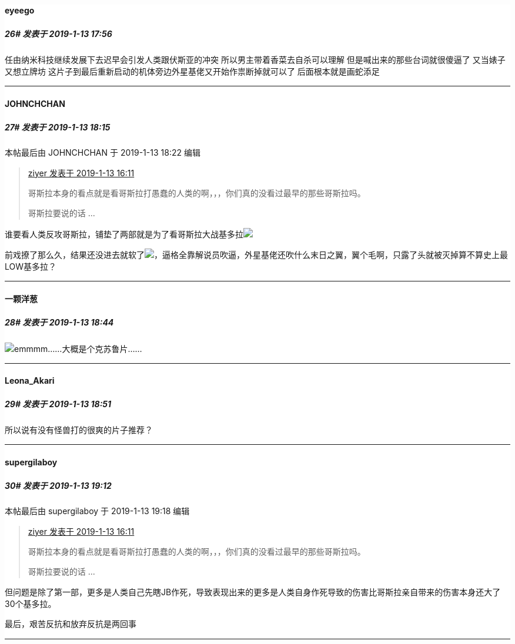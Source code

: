 ####  eyeego  
##### 26#       发表于 2019-1-13 17:56

任由纳米科技继续发展下去迟早会引发人类跟伏斯亚的冲突 所以男主带着香菜去自杀可以理解 但是喊出来的那些台词就很傻逼了 又当婊子又想立牌坊
这片子到最后重新启动的机体旁边外星基佬又开始作祟断掉就可以了 后面根本就是画蛇添足

*****

####  JOHNCHCHAN  
##### 27#       发表于 2019-1-13 18:15

 本帖最后由 JOHNCHCHAN 于 2019-1-13 18:22 编辑 
<blockquote><a href="httphttps://bbs.saraba1st.com/2b/forum.php?mod=redirect&amp;goto=findpost&amp;pid=42259895&amp;ptid=1803851" target="_blank">ziyer 发表于 2019-1-13 16:11</a>

哥斯拉本身的看点就是看哥斯拉打愚蠢的人类的啊，，，你们真的没看过最早的那些哥斯拉吗。

哥斯拉要说的话 ...</blockquote>
谁要看人类反攻哥斯拉，铺垫了两部就是为了看哥斯拉大战基多拉<img src="https://static.saraba1st.com/image/smiley/face2017/067.png" referrerpolicy="no-referrer">

前戏撩了那么久，结果还没进去就软了<img src="https://static.saraba1st.com/image/smiley/face2017/176.png" referrerpolicy="no-referrer">，逼格全靠解说员吹逼，外星基佬还吹什么末日之翼，翼个毛啊，只露了头就被灭掉算不算史上最LOW基多拉？

*****

####  一颗洋葱  
##### 28#       发表于 2019-1-13 18:44

<img src="https://static.saraba1st.com/image/smiley/face2017/037.png" referrerpolicy="no-referrer">emmmm……大概是个克苏鲁片……

*****

####  Leona_Akari  
##### 29#       发表于 2019-1-13 18:51

所以说有没有怪兽打的很爽的片子推荐？

*****

####  supergilaboy  
##### 30#       发表于 2019-1-13 19:12

 本帖最后由 supergilaboy 于 2019-1-13 19:18 编辑 
<blockquote><a href="httphttps://bbs.saraba1st.com/2b/forum.php?mod=redirect&amp;goto=findpost&amp;pid=42259895&amp;ptid=1803851" target="_blank">ziyer 发表于 2019-1-13 16:11</a>

哥斯拉本身的看点就是看哥斯拉打愚蠢的人类的啊，，，你们真的没看过最早的那些哥斯拉吗。

哥斯拉要说的话 ...</blockquote>
但问题是除了第一部，更多是人类自己先瞎JB作死，导致表现出来的更多是人类自身作死导致的伤害比哥斯拉亲自带来的伤害本身还大了30个基多拉。

最后，艰苦反抗和放弃反抗是两回事

*****
